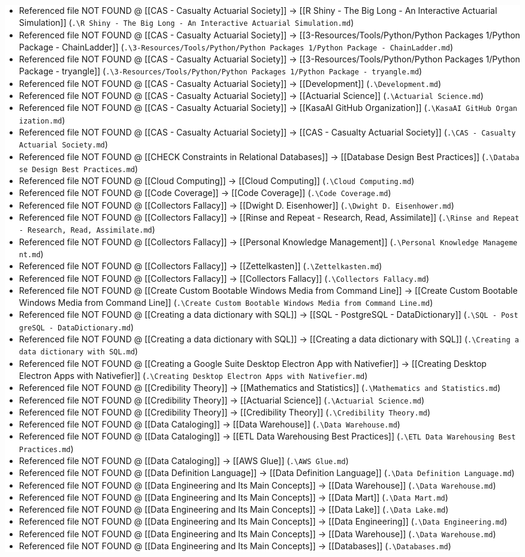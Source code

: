  - Referenced file NOT FOUND @ [[CAS - Casualty Actuarial Society]] -> [[R Shiny - The Big Long - An Interactive Actuarial Simulation]] (`.\R Shiny - The Big Long - An Interactive Actuarial Simulation.md`)
 - Referenced file NOT FOUND @ [[CAS - Casualty Actuarial Society]] -> [[3-Resources/Tools/Python/Python Packages 1/Python Package - ChainLadder]] (`.\3-Resources/Tools/Python/Python Packages 1/Python Package - ChainLadder.md`)
 - Referenced file NOT FOUND @ [[CAS - Casualty Actuarial Society]] -> [[3-Resources/Tools/Python/Python Packages 1/Python Package - tryangle]] (`.\3-Resources/Tools/Python/Python Packages 1/Python Package - tryangle.md`)
 - Referenced file NOT FOUND @ [[CAS - Casualty Actuarial Society]] -> [[Development]] (`.\Development.md`)
 - Referenced file NOT FOUND @ [[CAS - Casualty Actuarial Society]] -> [[Actuarial Science]] (`.\Actuarial Science.md`)
 - Referenced file NOT FOUND @ [[CAS - Casualty Actuarial Society]] -> [[KasaAI GitHub Organization]] (`.\KasaAI GitHub Organization.md`)
 - Referenced file NOT FOUND @ [[CAS - Casualty Actuarial Society]] -> [[CAS - Casualty Actuarial Society]] (`.\CAS - Casualty Actuarial Society.md`)
 - Referenced file NOT FOUND @ [[CHECK Constraints in Relational Databases]] -> [[Database Design Best Practices]] (`.\Database Design Best Practices.md`)
 - Referenced file NOT FOUND @ [[Cloud Computing]] -> [[Cloud Computing]] (`.\Cloud Computing.md`)
 - Referenced file NOT FOUND @ [[Code Coverage]] -> [[Code Coverage]] (`.\Code Coverage.md`)
 - Referenced file NOT FOUND @ [[Collectors Fallacy]] -> [[Dwight D. Eisenhower]] (`.\Dwight D. Eisenhower.md`)
 - Referenced file NOT FOUND @ [[Collectors Fallacy]] -> [[Rinse and Repeat - Research, Read, Assimilate]] (`.\Rinse and Repeat - Research, Read, Assimilate.md`)
 - Referenced file NOT FOUND @ [[Collectors Fallacy]] -> [[Personal Knowledge Management]] (`.\Personal Knowledge Management.md`)
 - Referenced file NOT FOUND @ [[Collectors Fallacy]] -> [[Zettelkasten]] (`.\Zettelkasten.md`)
 - Referenced file NOT FOUND @ [[Collectors Fallacy]] -> [[Collectors Fallacy]] (`.\Collectors Fallacy.md`)
 - Referenced file NOT FOUND @ [[Create Custom Bootable Windows Media from Command Line]] -> [[Create Custom Bootable Windows Media from Command Line]] (`.\Create Custom Bootable Windows Media from Command Line.md`)
 - Referenced file NOT FOUND @ [[Creating a data dictionary with SQL]] -> [[SQL - PostgreSQL - DataDictionary]] (`.\SQL - PostgreSQL - DataDictionary.md`)
 - Referenced file NOT FOUND @ [[Creating a data dictionary with SQL]] -> [[Creating a data dictionary with SQL]] (`.\Creating a data dictionary with SQL.md`)
 - Referenced file NOT FOUND @ [[Creating a Google Suite Desktop Electron App with Nativefier]] -> [[Creating Desktop Electron Apps with Nativefier]] (`.\Creating Desktop Electron Apps with Nativefier.md`)
 - Referenced file NOT FOUND @ [[Credibility Theory]] -> [[Mathematics and Statistics]] (`.\Mathematics and Statistics.md`)
 - Referenced file NOT FOUND @ [[Credibility Theory]] -> [[Actuarial Science]] (`.\Actuarial Science.md`)
 - Referenced file NOT FOUND @ [[Credibility Theory]] -> [[Credibility Theory]] (`.\Credibility Theory.md`)
 - Referenced file NOT FOUND @ [[Data Cataloging]] -> [[Data Warehouse]] (`.\Data Warehouse.md`)
 - Referenced file NOT FOUND @ [[Data Cataloging]] -> [[ETL Data Warehousing Best Practices]] (`.\ETL Data Warehousing Best Practices.md`)
 - Referenced file NOT FOUND @ [[Data Cataloging]] -> [[AWS Glue]] (`.\AWS Glue.md`)
 - Referenced file NOT FOUND @ [[Data Definition Language]] -> [[Data Definition Language]] (`.\Data Definition Language.md`)
 - Referenced file NOT FOUND @ [[Data Engineering and Its Main Concepts]] -> [[Data Warehouse]] (`.\Data Warehouse.md`)
 - Referenced file NOT FOUND @ [[Data Engineering and Its Main Concepts]] -> [[Data Mart]] (`.\Data Mart.md`)
 - Referenced file NOT FOUND @ [[Data Engineering and Its Main Concepts]] -> [[Data Lake]] (`.\Data Lake.md`)
 - Referenced file NOT FOUND @ [[Data Engineering and Its Main Concepts]] -> [[Data Engineering]] (`.\Data Engineering.md`)
 - Referenced file NOT FOUND @ [[Data Engineering and Its Main Concepts]] -> [[Data Warehouse]] (`.\Data Warehouse.md`)
 - Referenced file NOT FOUND @ [[Data Engineering and Its Main Concepts]] -> [[Databases]] (`.\Databases.md`)